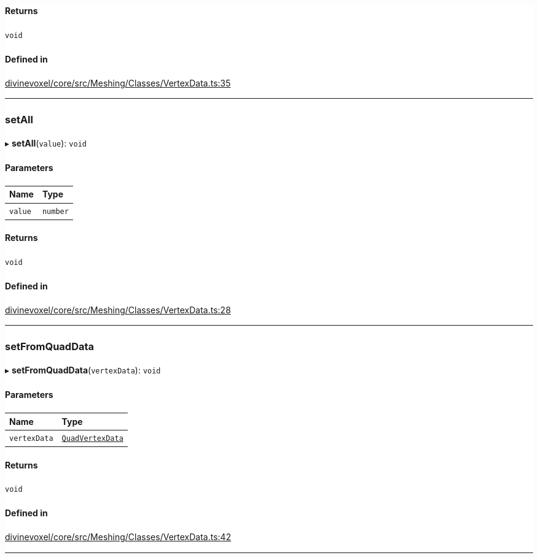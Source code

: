 #### Returns

`void`

#### Defined in

[divinevoxel/core/src/Meshing/Classes/VertexData.ts:35](https://github.com/lucasdamianjohnson/DivineVoxelEngine/blob/596fa7391478620ed460dfb4856ff0a763b91c49/divinevoxel/core/src/Meshing/Classes/VertexData.ts#L35)

___

### setAll

▸ **setAll**(`value`): `void`

#### Parameters

| Name | Type |
| :------ | :------ |
| `value` | `number` |

#### Returns

`void`

#### Defined in

[divinevoxel/core/src/Meshing/Classes/VertexData.ts:28](https://github.com/lucasdamianjohnson/DivineVoxelEngine/blob/596fa7391478620ed460dfb4856ff0a763b91c49/divinevoxel/core/src/Meshing/Classes/VertexData.ts#L28)

___

### setFromQuadData

▸ **setFromQuadData**(`vertexData`): `void`

#### Parameters

| Name | Type |
| :------ | :------ |
| `vertexData` | [`QuadVertexData`](Meshing_Classes_VertexData.QuadVertexData.md) |

#### Returns

`void`

#### Defined in

[divinevoxel/core/src/Meshing/Classes/VertexData.ts:42](https://github.com/lucasdamianjohnson/DivineVoxelEngine/blob/596fa7391478620ed460dfb4856ff0a763b91c49/divinevoxel/core/src/Meshing/Classes/VertexData.ts#L42)

___
